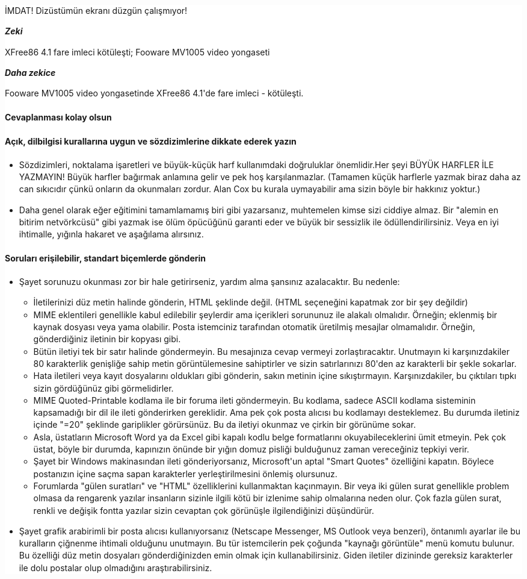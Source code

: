 İMDAT! Dizüstümün ekranı düzgün çalışmıyor!

***Zeki***

XFree86 4.1 fare imleci kötüleşti; Fooware MV1005 video yongaseti

***Daha zekice***

Fooware MV1005 video yongasetinde XFree86 4.1'de fare imleci - kötüleşti.

#### Cevaplanması kolay olsun

#### Açık, dilbilgisi kurallarına uygun ve sözdizimlerine dikkate ederek yazın

- Sözdizimleri, noktalama işaretleri ve büyük-küçük harf kullanımdaki doğruluklar önemlidir.Her şeyi BÜYÜK HARFLER İLE YAZMAYIN! Büyük harfler bağırmak anlamına gelir ve pek hoş karşılanmazlar. (Tamamen küçük harflerle yazmak biraz daha az can sıkıcıdır çünkü onların da okunmaları zordur. Alan Cox bu kurala uymayabilir ama sizin böyle bir hakkınız yoktur.)

- Daha genel olarak eğer eğitimini tamamlamamış biri gibi yazarsanız, muhtemelen kimse sizi ciddiye almaz. Bir "alemin en bitirim netvörkcüsü" gibi yazmak ise ölüm öpücüğünü garanti eder ve büyük bir sessizlik ile ödüllendirilirsiniz. Veya en iyi ihtimalle, yığınla hakaret ve aşağılama alırsınız.

#### Soruları erişilebilir, standart biçemlerde gönderin

- Şayet sorunuzu okunması zor bir hale getirirseniz, yardım alma şansınız azalacaktır. Bu nedenle:

  - İletilerinizi düz metin halinde gönderin, HTML şeklinde değil. (HTML seçeneğini kapatmak zor bir şey değildir)
  - MIME eklentileri genellikle kabul edilebilir şeylerdir ama içerikleri sorununuz ile alakalı olmalıdır. Örneğin; eklenmiş bir kaynak dosyası veya yama olabilir. Posta istemciniz tarafından otomatik üretilmiş mesajlar olmamalıdır. Örneğin, gönderdiğiniz iletinin bir kopyası gibi.
  - Bütün iletiyi tek bir satır halinde göndermeyin. Bu mesajınıza cevap vermeyi zorlaştıracaktır. Unutmayın ki karşınızdakiler 80 karakterlik genişliğe sahip metin görüntülemesine sahiptirler ve sizin satırlarınızı 80'den az karakterli bir şekle sokarlar.
  - Hata iletileri veya kayıt dosyalarını oldukları gibi gönderin, sakın metinin içine sıkıştırmayın. Karşınızdakiler, bu çıktıları tıpkı sizin gördüğünüz gibi görmelidirler.
  - MIME Quoted-Printable kodlama ile bir foruma ileti göndermeyin. Bu kodlama, sadece ASCII kodlama sisteminin kapsamadığı bir dil ile ileti gönderirken gereklidir. Ama pek çok posta alıcısı bu kodlamayı desteklemez. Bu durumda iletiniz içinde "=20" şeklinde gariplikler görürsünüz. Bu da iletiyi okunmaz ve çirkin bir görünüme sokar.
  - Asla, üstatların Microsoft Word ya da Excel gibi kapalı kodlu belge formatlarını okuyabileceklerini ümit etmeyin. Pek çok üstat, böyle bir durumda, kapınızın önünde bir yığın domuz pisliği bulduğunuz zaman vereceğiniz tepkiyi verir.
  - Şayet bir Windows makinasından ileti gönderiyorsanız, Microsoft'un aptal "Smart Quotes" özelliğini kapatın. Böylece postanızın içine saçma sapan karakterler yerleştirilmesini önlemiş olursunuz.
  - Forumlarda "gülen suratları" ve "HTML" özelliklerini kullanmaktan kaçınmayın. Bir veya iki gülen surat genellikle problem olmasa da rengarenk yazılar insanların sizinle ilgili kötü bir izlenime sahip olmalarına neden olur. Çok fazla gülen surat, renkli ve değişik fontta yazılar sizin cevaptan çok görünüşle ilgilendiğinizi düşündürür.

- Şayet grafik arabirimli bir posta alıcısı kullanıyorsanız (Netscape Messenger, MS Outlook veya benzeri), öntanımlı ayarlar ile bu kuralların çiğnenme ihtimali olduğunu unutmayın. Bu tür istemcilerin pek çoğunda "kaynağı görüntüle" menü komutu bulunur. Bu özelliği düz metin dosyaları gönderdiğinizden emin olmak için kullanabilirsiniz. Giden iletiler dizininde gereksiz karakterler ile dolu postalar olup olmadığını araştırabilirsiniz.
